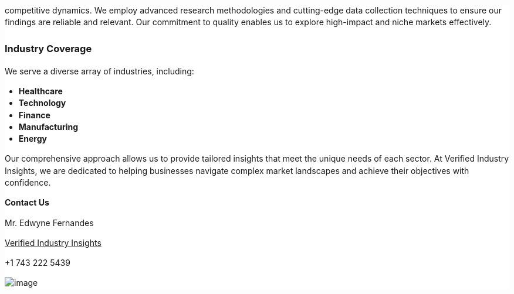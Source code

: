 competitive dynamics. We employ advanced research methodologies and cutting-edge data collection techniques to ensure our findings are reliable and relevant. Our commitment to quality enables us to explore high-impact and niche markets effectively.</p><h3>Industry Coverage</h3><p>We serve a diverse array of industries, including:</p><ul><li><strong>Healthcare</strong></li><li><strong>Technology</strong></li><li><strong>Finance</strong></li><li><strong>Manufacturing</strong></li><li><strong>Energy</strong></li></ul><p>Our comprehensive approach allows us to provide tailored insights that meet the unique needs of each sector. At Verified Industry Insights, we are dedicated to helping businesses navigate complex market landscapes and achieve their objectives with confidence.</p><p><strong>Contact Us</strong></p><p>Mr. Edwyne Fernandes</p><p><a href="https://www.verifiedindustryinsights.com/">Verified Industry Insights</a></p><p>+1 743 222 5439</p>
![image](https://github.com/user-attachments/assets/d4fa771f-d2eb-4122-a0d5-d5a6bfc01f17)
